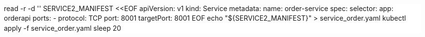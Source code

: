 read -r -d '' SERVICE2_MANIFEST <<EOF
apiVersion: v1
kind: Service
metadata:
name: order-service
spec:
selector:
app: orderapi
ports: - protocol: TCP
port: 8001
targetPort: 8001
EOF
echo "${SERVICE2_MANIFEST}" > service_order.yaml
kubectl apply -f service_order.yaml
sleep 20
